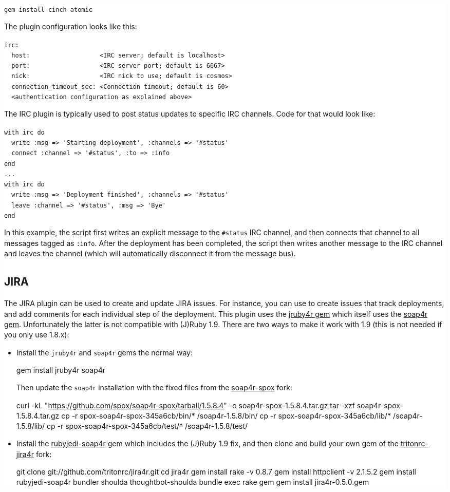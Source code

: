     gem install cinch atomic

The plugin configuration looks like this:

    irc:
      host:                   <IRC server; default is localhost>
      port:                   <IRC server port; default is 6667>
      nick:                   <IRC nick to use; default is cosmos>
      connection_timeout_sec: <Connection timeout; default is 60>
      <authentication configuration as explained above>

The IRC plugin is typically used to post status updates to specific IRC channels. Code for that would look like:

    with irc do
      write :msg => 'Starting deployment', :channels => '#status'
      connect :channel => '#status', :to => :info
    end
    ...
    with irc do
      write :msg => 'Deployment finished', :channels => '#status'
      leave :channel => '#status', :msg => 'Bye'
    end

In this example, the script first writes an explicit message to the `#status` IRC channel, and then connects that channel to all messages tagged as `:info`. After the deployment has been completed, the script then writes another message to the IRC channel and leaves the channel (which will automatically disconnect it from the message bus).

## JIRA

The JIRA plugin can be used to create and update JIRA issues. For instance, you can use to create issues that track deployments, and add comments for each individual step of the deployment.
This plugin uses the [jruby4r gem](https://github.com/tastyhat/jira4r) which itself uses the [soap4r gem](https://rubygems.org/gems/soap4r). Unfortunately the latter is not compatible with (J)Ruby 1.9. There are two ways to make it work with 1.9 (this is not needed if you only use 1.8.x):

* Install the `jruby4r` and `soap4r` gems the normal way:

    gem install jruby4r soap4r

  Then update the `soap4r` installation with the fixed files from the [soap4r-spox](https://github.com/spox/soap4r-spox) fork:

    curl -kL "https://github.com/spox/soap4r-spox/tarball/1.5.8.4" -o soap4r-spox-1.5.8.4.tar.gz
    tar -xzf soap4r-spox-1.5.8.4.tar.gz
    cp -r spox-soap4r-spox-345a6cb/bin/* <gem home>/soap4r-1.5.8/bin/
    cp -r spox-soap4r-spox-345a6cb/lib/* <gem home>/soap4r-1.5.8/lib/
    cp -r spox-soap4r-spox-345a6cb/test/* <gem home>/soap4r-1.5.8/test/

* Install the [rubyjedi-soap4r](https://github.com/rubyjedi/soap4r) gem which includes the (J)Ruby 1.9 fix, and then clone and build your own gem of the [tritonrc-jira4r](https://github.com/tritonrc/jira4r) fork:

    git clone git://github.com/tritonrc/jira4r.git
    cd jira4r
    gem install rake -v 0.8.7
    gem install httpclient -v 2.1.5.2
    gem install rubyjedi-soap4r bundler shoulda thoughtbot-shoulda
    bundle exec rake gem
    gem install jira4r-0.5.0.gem
